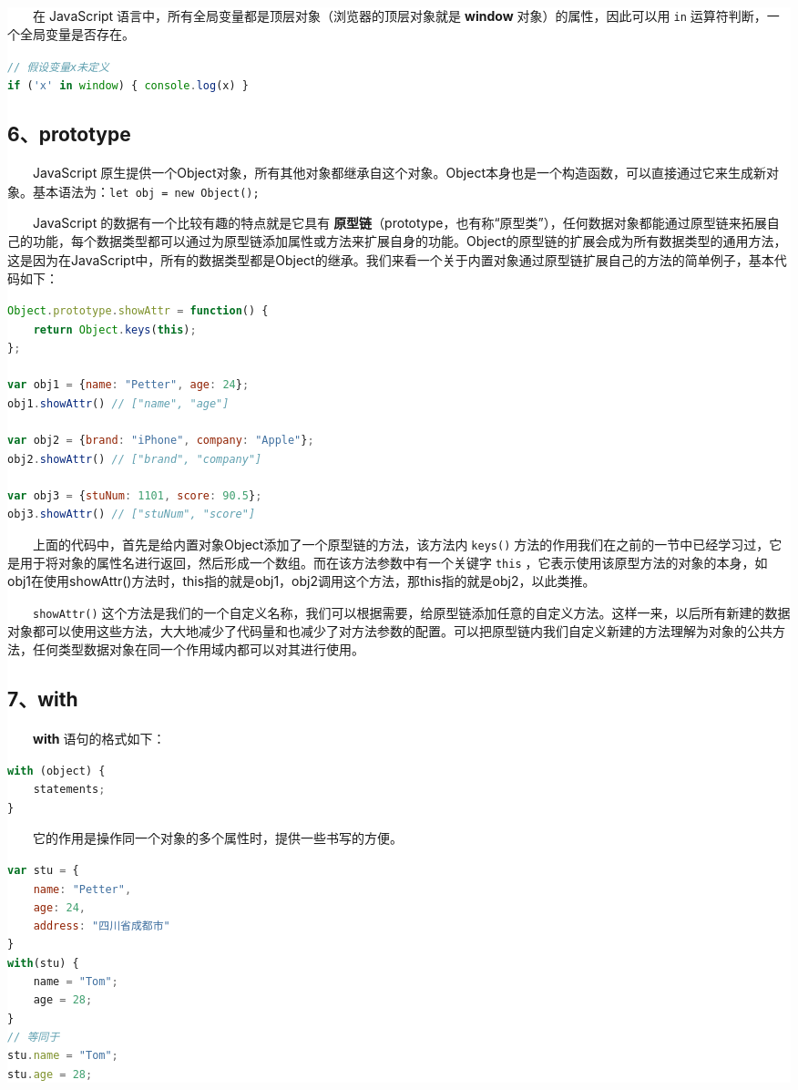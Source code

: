   在 JavaScript 语言中，所有全局变量都是顶层对象（浏览器的顶层对象就是 **window** 对象）的属性，因此可以用 `in` 运算符判断，一个全局变量是否存在。

```javascript
// 假设变量x未定义
if ('x' in window) { console.log(x) }
```

## 6、prototype

  JavaScript 原生提供一个Object对象，所有其他对象都继承自这个对象。Object本身也是一个构造函数，可以直接通过它来生成新对象。基本语法为：`let obj = new Object();`

  JavaScript 的数据有一个比较有趣的特点就是它具有 **原型链**（prototype，也有称“原型类”），任何数据对象都能通过原型链来拓展自己的功能，每个数据类型都可以通过为原型链添加属性或方法来扩展自身的功能。Object的原型链的扩展会成为所有数据类型的通用方法，这是因为在JavaScript中，所有的数据类型都是Object的继承。我们来看一个关于内置对象通过原型链扩展自己的方法的简单例子，基本代码如下：

```javascript
Object.prototype.showAttr = function() {
	return Object.keys(this);
};

var obj1 = {name: "Petter", age: 24};
obj1.showAttr() // ["name", "age"]

var obj2 = {brand: "iPhone", company: "Apple"};
obj2.showAttr() // ["brand", "company"]

var obj3 = {stuNum: 1101, score: 90.5};
obj3.showAttr() // ["stuNum", "score"]
```

  上面的代码中，首先是给内置对象Object添加了一个原型链的方法，该方法内 `keys()` 方法的作用我们在之前的一节中已经学习过，它是用于将对象的属性名进行返回，然后形成一个数组。而在该方法参数中有一个关键字 `this` ，它表示使用该原型方法的对象的本身，如obj1在使用showAttr()方法时，this指的就是obj1，obj2调用这个方法，那this指的就是obj2，以此类推。

  `showAttr()` 这个方法是我们的一个自定义名称，我们可以根据需要，给原型链添加任意的自定义方法。这样一来，以后所有新建的数据对象都可以使用这些方法，大大地减少了代码量和也减少了对方法参数的配置。可以把原型链内我们自定义新建的方法理解为对象的公共方法，任何类型数据对象在同一个作用域内都可以对其进行使用。

## 7、with

  **with** 语句的格式如下：

```javascript
with (object) {
	statements;
}
```

  它的作用是操作同一个对象的多个属性时，提供一些书写的方便。

```javascript
var stu = {
	name: "Petter",
	age: 24,
	address: "四川省成都市"
}
with(stu) {
	name = "Tom";
	age = 28;
}
// 等同于
stu.name = "Tom";
stu.age = 28;
```
